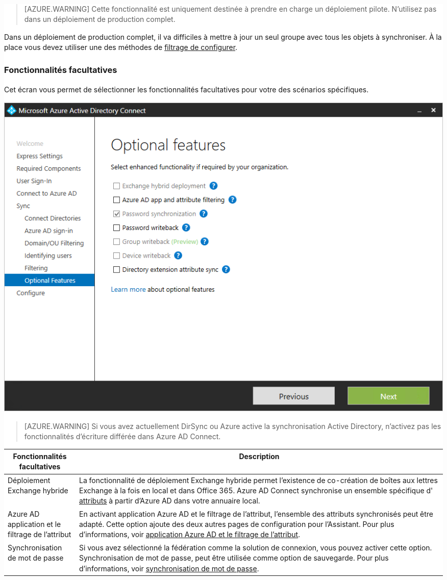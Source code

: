 >[AZURE.WARNING]
Cette fonctionnalité est uniquement destinée à prendre en charge un déploiement pilote. N’utilisez pas dans un déploiement de production complet.

Dans un déploiement de production complet, il va difficiles à mettre à jour un seul groupe avec tous les objets à synchroniser. À la place vous devez utiliser une des méthodes de [filtrage de configurer](../active-directory-aadconnectsync-configure-filtering.md).

### <a name="optional-features"></a>Fonctionnalités facultatives
Cet écran vous permet de sélectionner les fonctionnalités facultatives pour votre des scénarios spécifiques.

![Fonctionnalités facultatives](./media/active-directory-aadconnect-get-started-custom/optional.png)

>[AZURE.WARNING]
Si vous avez actuellement DirSync ou Azure active la synchronisation Active Directory, n’activez pas les fonctionnalités d’écriture différée dans Azure AD Connect.

Fonctionnalités facultatives | Description
------------------- | -------------
Déploiement Exchange hybride | La fonctionnalité de déploiement Exchange hybride permet l’existence de co-création de boîtes aux lettres Exchange à la fois en local et dans Office 365. Azure AD Connect synchronise un ensemble spécifique d' [attributs](../active-directory-aadconnectsync-attributes-synchronized.md#exchange-hybrid-writeback) à partir d’Azure AD dans votre annuaire local.
Azure AD application et le filtrage de l’attribut | En activant application Azure AD et le filtrage de l’attribut, l’ensemble des attributs synchronisés peut être adapté. Cette option ajoute des deux autres pages de configuration pour l’Assistant. Pour plus d’informations, voir [application Azure AD et le filtrage de l’attribut](#azure-ad-app-and-attribute-filtering).
Synchronisation de mot de passe | Si vous avez sélectionné la fédération comme la solution de connexion, vous pouvez activer cette option. Synchronisation de mot de passe, peut être utilisée comme option de sauvegarde. Pour plus d’informations, voir [synchronisation de mot de passe](../active-directory-aadconnectsync-implement-password-synchronization.md).